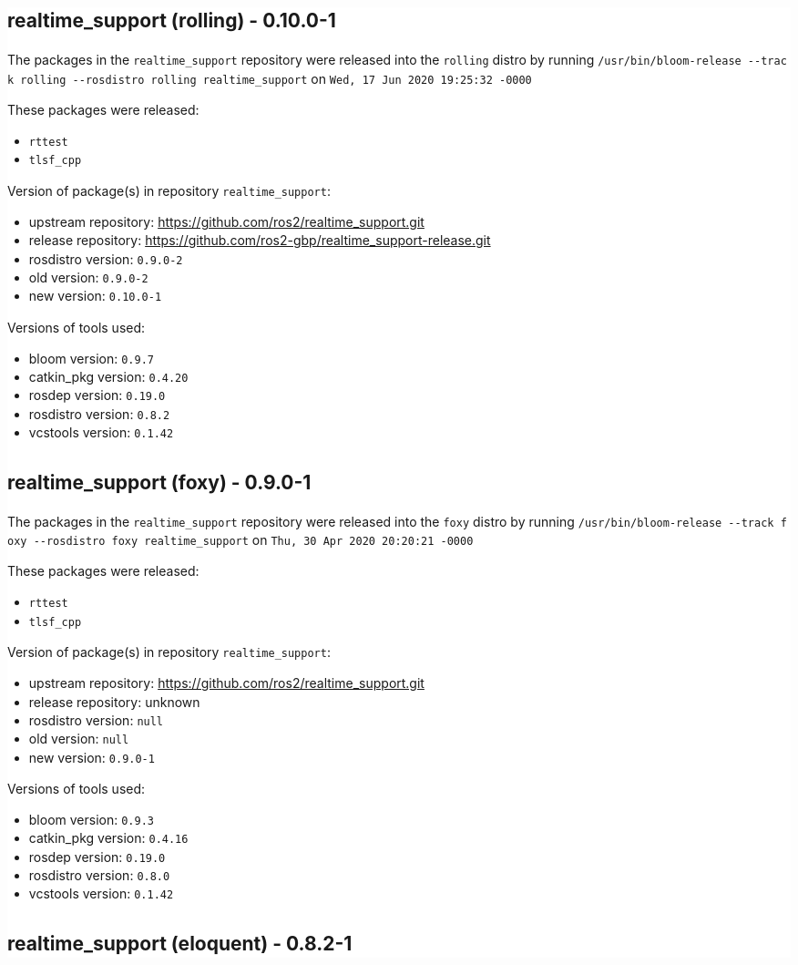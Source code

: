 
## realtime_support (rolling) - 0.10.0-1

The packages in the `realtime_support` repository were released into the `rolling` distro by running `/usr/bin/bloom-release --track rolling --rosdistro rolling realtime_support` on `Wed, 17 Jun 2020 19:25:32 -0000`

These packages were released:
- `rttest`
- `tlsf_cpp`

Version of package(s) in repository `realtime_support`:

- upstream repository: https://github.com/ros2/realtime_support.git
- release repository: https://github.com/ros2-gbp/realtime_support-release.git
- rosdistro version: `0.9.0-2`
- old version: `0.9.0-2`
- new version: `0.10.0-1`

Versions of tools used:

- bloom version: `0.9.7`
- catkin_pkg version: `0.4.20`
- rosdep version: `0.19.0`
- rosdistro version: `0.8.2`
- vcstools version: `0.1.42`


## realtime_support (foxy) - 0.9.0-1

The packages in the `realtime_support` repository were released into the `foxy` distro by running `/usr/bin/bloom-release --track foxy --rosdistro foxy realtime_support` on `Thu, 30 Apr 2020 20:20:21 -0000`

These packages were released:
- `rttest`
- `tlsf_cpp`

Version of package(s) in repository `realtime_support`:

- upstream repository: https://github.com/ros2/realtime_support.git
- release repository: unknown
- rosdistro version: `null`
- old version: `null`
- new version: `0.9.0-1`

Versions of tools used:

- bloom version: `0.9.3`
- catkin_pkg version: `0.4.16`
- rosdep version: `0.19.0`
- rosdistro version: `0.8.0`
- vcstools version: `0.1.42`


## realtime_support (eloquent) - 0.8.2-1
